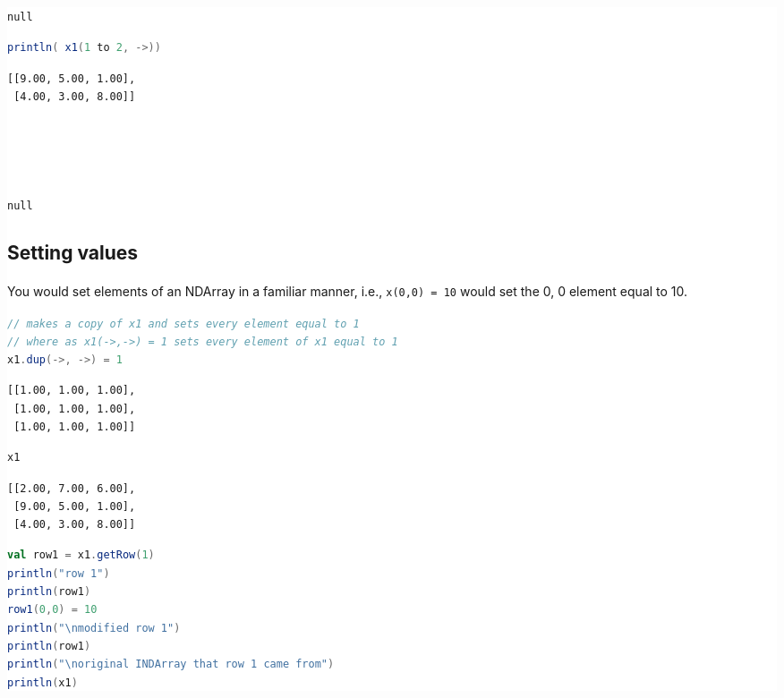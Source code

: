     null




```Scala
println( x1(1 to 2, ->))
```

    [[9.00, 5.00, 1.00],
     [4.00, 3.00, 8.00]]





    null



## Setting values

You would set elements of an NDArray in a familiar manner, i.e., `x(0,0) = 10` would set the 0, 0 element equal to 10.


```Scala
// makes a copy of x1 and sets every element equal to 1
// where as x1(->,->) = 1 sets every element of x1 equal to 1
x1.dup(->, ->) = 1

```




    [[1.00, 1.00, 1.00],
     [1.00, 1.00, 1.00],
     [1.00, 1.00, 1.00]]




```Scala
x1
```




    [[2.00, 7.00, 6.00],
     [9.00, 5.00, 1.00],
     [4.00, 3.00, 8.00]]




```Scala
val row1 = x1.getRow(1)
println("row 1")
println(row1)
row1(0,0) = 10
println("\nmodified row 1")
println(row1)
println("\noriginal INDArray that row 1 came from")
println(x1)
```
